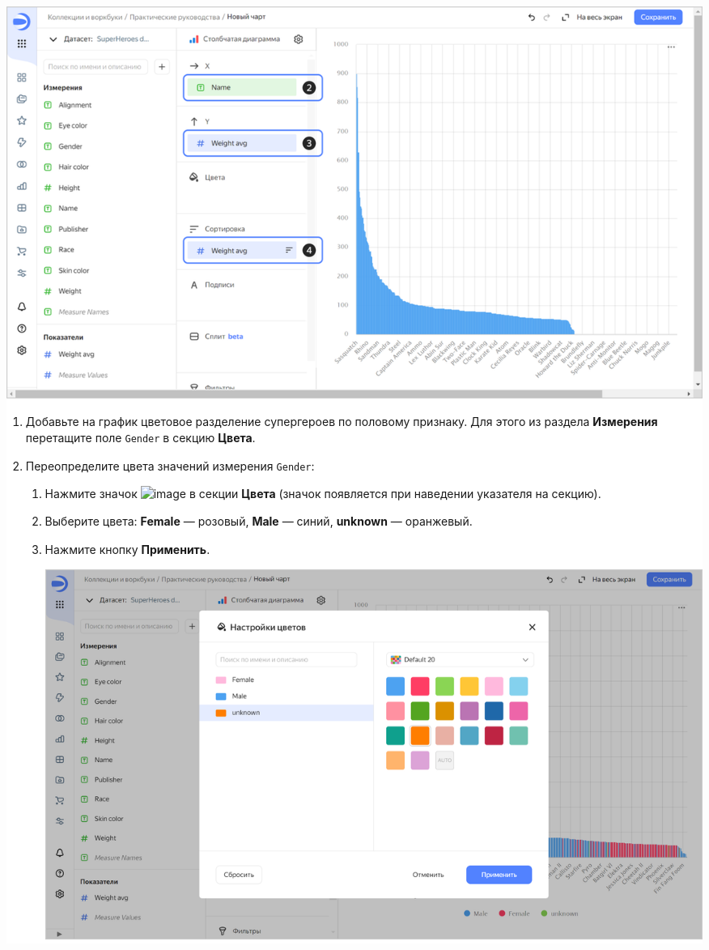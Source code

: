    ![image](../../_assets/datalens/solution-01/04-chart-section-1.png)

1. Добавьте на график цветовое разделение супергероев по половому признаку. Для этого из раздела **Измерения** перетащите поле `Gender` в секцию **Цвета**.
1. Переопределите цвета значений измерения `Gender`:

   1. Нажмите значок ![image](../../_assets/console-icons/gear.svg) в секции **Цвета** (значок появляется при наведении указателя на секцию).
   1. Выберите цвета: **Female** — розовый, **Male** — синий, **unknown** — оранжевый.
   1. Нажмите кнопку **Применить**.

      ![image](../../_assets/datalens/solution-01/06-chart-color-set1.png)
